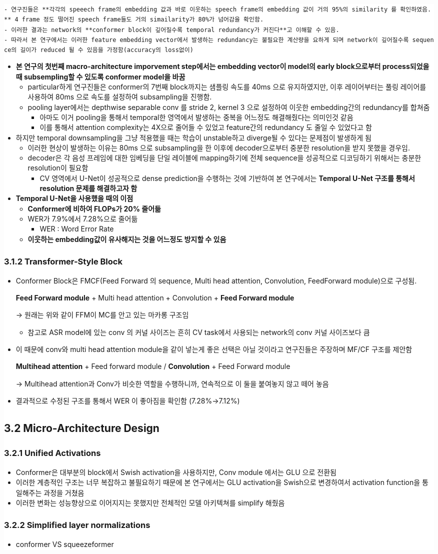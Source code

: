     - 연구진들은 **각각의 speeech frame의 embedding 값과 바로 이웃하는 speech frame의 embedding 값이 거의 95%의 similarity 를 확인하였음.** 4 frame 정도 떨어진 speech frame들도 거의 simailarity가 80%가 넘어감을 확인함.
    - 이러한 결과는 network의 **conformer block이 깊어질수록 temporal redundancy가 커진다**고 이해할 수 있음.
    - 따라서 본 연구에서는 이러한 feature embedding vector에서 발생하는 redundancy는 불필요한 계산량을 요하게 되며 network이 깊어질수록 sequence의 길이가 reduced 될 수 있음을 가정함(accuracy의 loss없이)
- **본 연구의 첫번째 macro-architecture imporvement step에서는 embedding vector이 model의 early block으로부터 process되었을 때 subsempling할 수 있도록 conformer model을 바꿈**
    - particular하게 연구진들은 conformer의 7번째 block까지는 샘플링 속도를 40ms 으로 유지하였지만, 이후 레이어부터는 풀링 레이어를 사용하여 80ms 으로 속도를 설정하여 subsampling을 진행함.
    - pooling layer에서는 depthwise separable conv 를 stride 2, kernel 3 으로 설정하여 이웃한 embedding간의 redundancy를 합쳐줌
        - 아마도 이거 pooling을 통해서 temporal한 영역에서 발생하는 중복을 어느정도 해결해줬다는 의미인것 같음
        - 이를 통해서 attention complexity는 4X으로 줄어들 수 있었고 feature간의 redundancy 도 줄일 수 있었다고 함
- 하지만 temporal  downsampling을 그냥 적용했을 때는 학습이 unstable하고 diverge될 수 있다는 문제점이 발생하게 됨
    - 이러한 현상이 발생하는 이유는 80ms 으로 subsampling을 한 이후에 decoder으로부터 중분한 resolution을 받지 못했을 경우임.
    - decoder은 각 음성 프레임에 대한 임베딩을 단일 레이블에 mapping하기에 전체 sequence을 성공적으로 디코딩하기 위해서는 충분한 resolution이 필요함
        - CV 영역에서 U-Net이 성공적으로 dense prediction을 수행하는 것에 기반하여 본 연구에서는 **Temporal U-Net 구조를 통해서 resolution  문제를 해결하고자 함**
- **Temporal U-Net을 사용했을 때의 이점**
    - **Conformer에 비하여 FLOPs가 20% 줄어듦**
    - WER가 7.9%에서 7.28%으로 줄어듦
        - WER : Word Error Rate
    - **이웃하는 embedding값이 유사해지는 것을 어느정도 방지할 수 있음**

### 3.1.2 Transformer-Style Block

- Conformer Block은 FMCF(Feed Forward 의 sequence, Multi head attention, Convolution, FeedForward module)으로 구성됨.
    
    **Feed Forward module** + Multi head attention + Convolution + **Feed Forward module** 
    
    → 원래는 위와 같이 FFM이 MC를 안고 있는 마카롱 구조임 
    
    - 참고로 ASR model에 있는 conv 의 커널 사이즈는 흔히 CV task에서 사용되는 network의 conv 커널 사이즈보다 큼
- 이 때문에 conv와 multi head attention module을 같이 넣는게 좋은 선택은 아닐 것이라고 연구진들은 주장하며 MF/CF 구조를 제안함
    
    **Multihead attention** + Feed forward module  / **Convolution** + Feed Forward module
    
    → Multihead attention과 Conv가 비슷한 역할을 수행하니까, 연속적으로 이 둘을 붙여놓지 않고 떼어 놓음
    
- 결과적으로 수정된 구조를 통해서 WER 이 좋아짐을 확인함 (7.28%→7.12%)

## 3.2 Micro-Architecture Design

### 3.2.1 Unified Activations

- Conformer은 대부분의 block에서 Swish activation을 사용하지만, Conv module 에서는 GLU 으로 전환됨
- 이러한 계층적인 구조는 너무 복잡하고 불필요하기 때문에 본 연구에서는 GLU activation을 Swish으로 변경하여서 activation function을 통일해주는 과정을 거쳤음
- 이러한 변화는 성능향상으로 이어지지는 못했지만 전체적인 모델 아키텍쳐를 simplify 해줬음

### 3.2.2 Simplified layer normalizations

- conformer VS squeezeformer
    